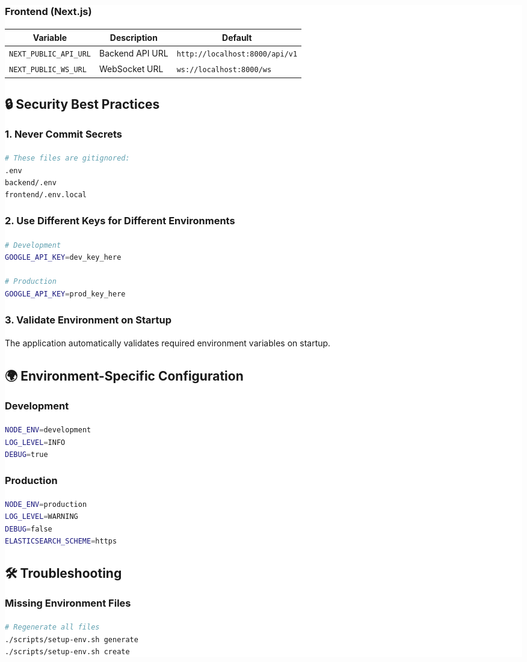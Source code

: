 ### Frontend (Next.js)
| Variable | Description | Default |
|----------|-------------|---------|
| `NEXT_PUBLIC_API_URL` | Backend API URL | `http://localhost:8000/api/v1` |
| `NEXT_PUBLIC_WS_URL` | WebSocket URL | `ws://localhost:8000/ws` |

## 🔒 Security Best Practices

### 1. Never Commit Secrets
```bash
# These files are gitignored:
.env
backend/.env
frontend/.env.local
```

### 2. Use Different Keys for Different Environments
```bash
# Development
GOOGLE_API_KEY=dev_key_here

# Production  
GOOGLE_API_KEY=prod_key_here
```

### 3. Validate Environment on Startup
The application automatically validates required environment variables on startup.

## 🌍 Environment-Specific Configuration

### Development
```bash
NODE_ENV=development
LOG_LEVEL=INFO
DEBUG=true
```

### Production
```bash
NODE_ENV=production
LOG_LEVEL=WARNING
DEBUG=false
ELASTICSEARCH_SCHEME=https
```

## 🛠️ Troubleshooting

### Missing Environment Files
```bash
# Regenerate all files
./scripts/setup-env.sh generate
./scripts/setup-env.sh create
```

